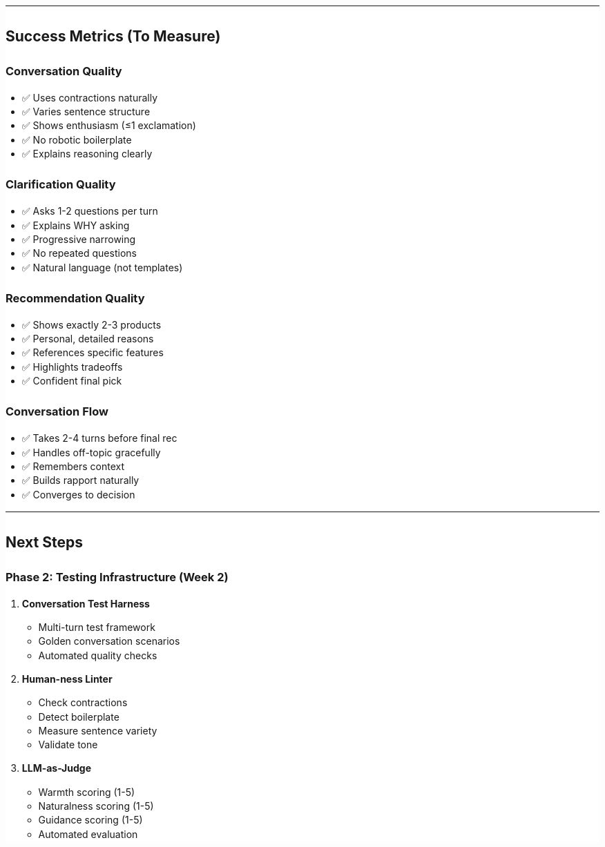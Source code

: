 
---

## Success Metrics (To Measure)

### Conversation Quality
- ✅ Uses contractions naturally
- ✅ Varies sentence structure
- ✅ Shows enthusiasm (≤1 exclamation)
- ✅ No robotic boilerplate
- ✅ Explains reasoning clearly

### Clarification Quality
- ✅ Asks 1-2 questions per turn
- ✅ Explains WHY asking
- ✅ Progressive narrowing
- ✅ No repeated questions
- ✅ Natural language (not templates)

### Recommendation Quality
- ✅ Shows exactly 2-3 products
- ✅ Personal, detailed reasons
- ✅ References specific features
- ✅ Highlights tradeoffs
- ✅ Confident final pick

### Conversation Flow
- ✅ Takes 2-4 turns before final rec
- ✅ Handles off-topic gracefully
- ✅ Remembers context
- ✅ Builds rapport naturally
- ✅ Converges to decision

---

## Next Steps

### Phase 2: Testing Infrastructure (Week 2)

1. **Conversation Test Harness**
   - Multi-turn test framework
   - Golden conversation scenarios
   - Automated quality checks

2. **Human-ness Linter**
   - Check contractions
   - Detect boilerplate
   - Measure sentence variety
   - Validate tone

3. **LLM-as-Judge**
   - Warmth scoring (1-5)
   - Naturalness scoring (1-5)
   - Guidance scoring (1-5)
   - Automated evaluation
